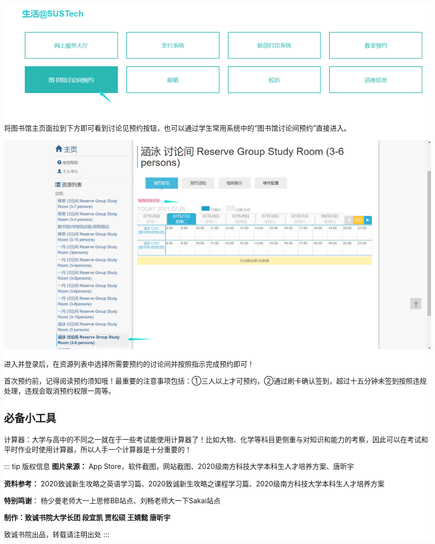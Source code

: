 ![img](./clip_image053.png)

将图书馆主页面拉到下方即可看到讨论见预约按钮，也可以通过学生常用系统中的“图书馆讨论间预约”直接进入。

![img](./clip_image054.png)

进入并登录后，在资源列表中选择所需要预约的讨论间并按照指示完成预约即可！

首次预约前，记得阅读预约须知哦！最重要的注意事项包括：①三人以上才可预约，②通过刷卡确认签到，超过十五分钟未签到按照违规处理，违规会取消预约权限一周等。

## 必备小工具

计算器：大学与高中的不同之一就在于一些考试能使用计算器了！比如大物、化学等科目更侧重与对知识和能力的考察，因此可以在考试和平时作业时使用计算器，所以人手一个计算器是十分重要的！



::: tip 版权信息
**图片来源：** App Store，软件截图，网站截图、2020级南方科技大学本科生人才培养方案、唐昕宇

**资料参考：** 2020致诚新生攻略之英语学习篇、2020致诚新生攻略之课程学习篇、2020级南方科技大学本科生人才培养方案

**特别鸣谢**： 杨少曼老师大一上思修BB站点、刘畅老师大一下Sakai站点

**制作：致诚书院大学长团 段宜凯 贾松硕 王婧懿 唐昕宇**

致诚书院出品，转载请注明出处
:::

